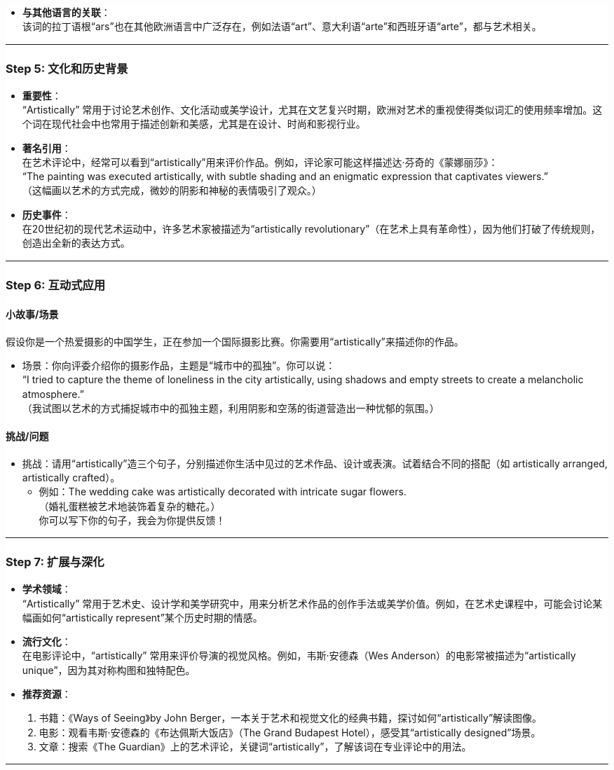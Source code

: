 - **与其他语言的关联**：  
  该词的拉丁语根“ars”也在其他欧洲语言中广泛存在，例如法语“art”、意大利语“arte”和西班牙语“arte”，都与艺术相关。

---

### Step 5: 文化和历史背景
- **重要性**：  
  “Artistically” 常用于讨论艺术创作、文化活动或美学设计，尤其在文艺复兴时期，欧洲对艺术的重视使得类似词汇的使用频率增加。这个词在现代社会中也常用于描述创新和美感，尤其是在设计、时尚和影视行业。  

- **著名引用**：  
  在艺术评论中，经常可以看到“artistically”用来评价作品。例如，评论家可能这样描述达·芬奇的《蒙娜丽莎》：  
  “The painting was executed artistically, with subtle shading and an enigmatic expression that captivates viewers.”  
  （这幅画以艺术的方式完成，微妙的阴影和神秘的表情吸引了观众。）  

- **历史事件**：  
  在20世纪初的现代艺术运动中，许多艺术家被描述为“artistically revolutionary”（在艺术上具有革命性），因为他们打破了传统规则，创造出全新的表达方式。

---

### Step 6: 互动式应用
#### 小故事/场景
假设你是一个热爱摄影的中国学生，正在参加一个国际摄影比赛。你需要用“artistically”来描述你的作品。  
- 场景：你向评委介绍你的摄影作品，主题是“城市中的孤独”。你可以说：  
  “I tried to capture the theme of loneliness in the city artistically, using shadows and empty streets to create a melancholic atmosphere.”  
  （我试图以艺术的方式捕捉城市中的孤独主题，利用阴影和空荡的街道营造出一种忧郁的氛围。）  

#### 挑战/问题
- 挑战：请用“artistically”造三个句子，分别描述你生活中见过的艺术作品、设计或表演。试着结合不同的搭配（如 artistically arranged, artistically crafted）。  
  - 例如：The wedding cake was artistically decorated with intricate sugar flowers.  
    （婚礼蛋糕被艺术地装饰着复杂的糖花。）  
  你可以写下你的句子，我会为你提供反馈！

---

### Step 7: 扩展与深化
- **学术领域**：  
  “Artistically” 常用于艺术史、设计学和美学研究中，用来分析艺术作品的创作手法或美学价值。例如，在艺术史课程中，可能会讨论某幅画如何“artistically represent”某个历史时期的情感。  

- **流行文化**：  
  在电影评论中，“artistically” 常用来评价导演的视觉风格。例如，韦斯·安德森（Wes Anderson）的电影常被描述为“artistically unique”，因为其对称构图和独特配色。  

- **推荐资源**：  
  1. 书籍：《Ways of Seeing》by John Berger，一本关于艺术和视觉文化的经典书籍，探讨如何“artistically”解读图像。  
  2. 电影：观看韦斯·安德森的《布达佩斯大饭店》（The Grand Budapest Hotel），感受其“artistically designed”场景。  
  3. 文章：搜索《The Guardian》上的艺术评论，关键词“artistically”，了解该词在专业评论中的用法。

---
